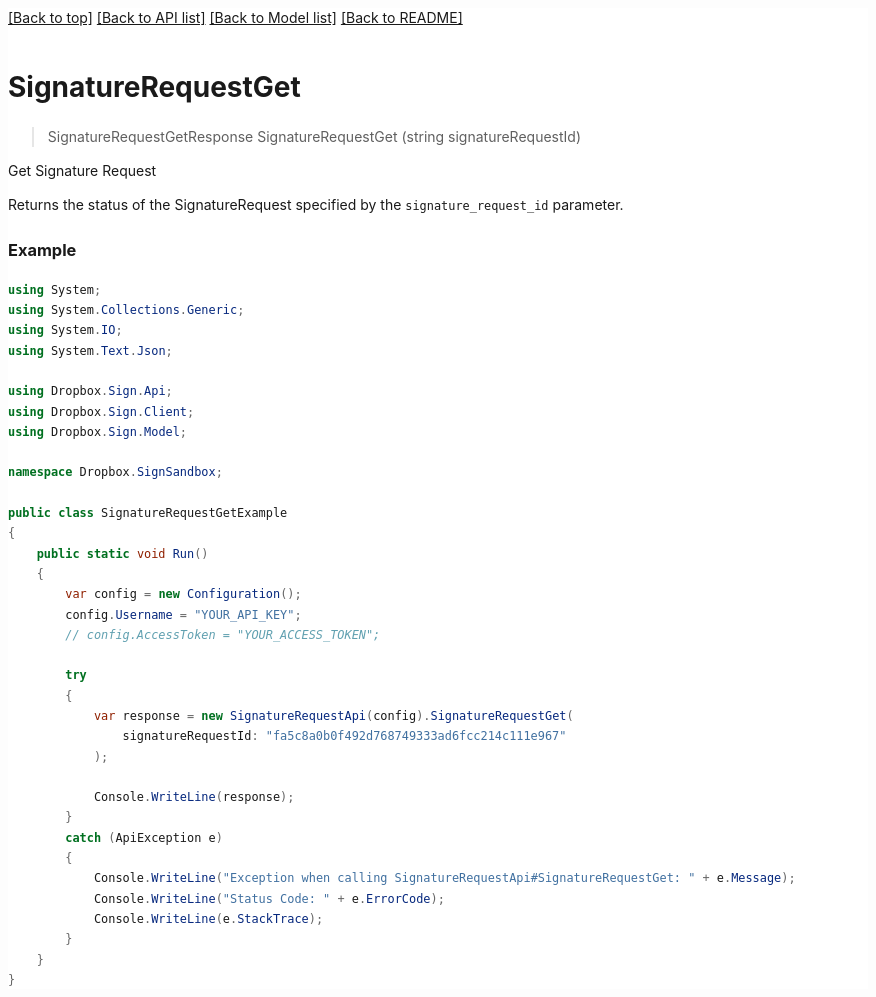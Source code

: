 [[Back to top]](#) [[Back to API list]](../README.md#documentation-for-api-endpoints) [[Back to Model list]](../README.md#documentation-for-models) [[Back to README]](../README.md)

<a id="signaturerequestget"></a>
# **SignatureRequestGet**
> SignatureRequestGetResponse SignatureRequestGet (string signatureRequestId)

Get Signature Request

Returns the status of the SignatureRequest specified by the `signature_request_id` parameter.

### Example
```csharp
using System;
using System.Collections.Generic;
using System.IO;
using System.Text.Json;

using Dropbox.Sign.Api;
using Dropbox.Sign.Client;
using Dropbox.Sign.Model;

namespace Dropbox.SignSandbox;

public class SignatureRequestGetExample
{
    public static void Run()
    {
        var config = new Configuration();
        config.Username = "YOUR_API_KEY";
        // config.AccessToken = "YOUR_ACCESS_TOKEN";

        try
        {
            var response = new SignatureRequestApi(config).SignatureRequestGet(
                signatureRequestId: "fa5c8a0b0f492d768749333ad6fcc214c111e967"
            );

            Console.WriteLine(response);
        }
        catch (ApiException e)
        {
            Console.WriteLine("Exception when calling SignatureRequestApi#SignatureRequestGet: " + e.Message);
            Console.WriteLine("Status Code: " + e.ErrorCode);
            Console.WriteLine(e.StackTrace);
        }
    }
}

```
